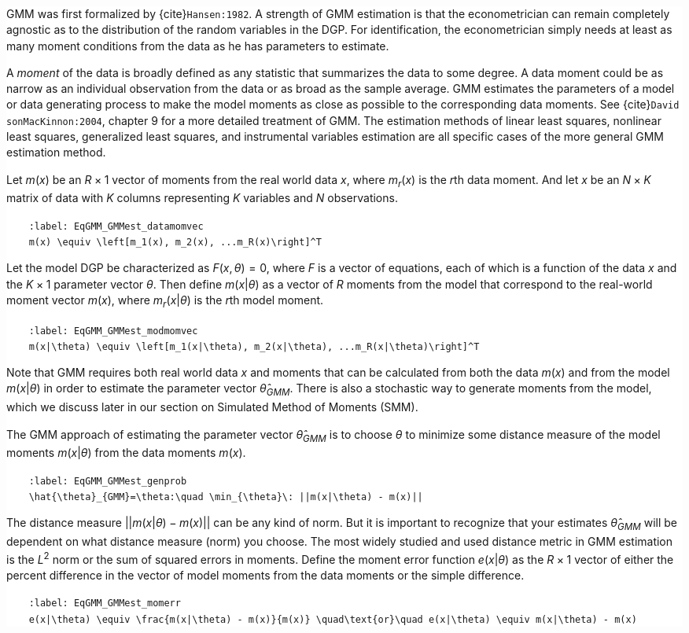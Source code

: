 GMM was first formalized by {cite}`Hansen:1982`. A strength of GMM estimation is that the econometrician can remain completely agnostic as to the distribution of the random variables in the DGP. For identification, the econometrician simply needs at least as many moment conditions from the data as he has parameters to estimate.

A *moment* of the data is broadly defined as any statistic that summarizes the data to some degree. A data moment could be as narrow as an individual observation from the data or as broad as the sample average. GMM estimates the parameters of a model or data generating process to make the model moments as close as possible to the corresponding data moments. See {cite}`DavidsonMacKinnon:2004`, chapter 9 for a more detailed treatment of GMM. The estimation methods of linear least squares, nonlinear least squares, generalized least squares, and instrumental variables estimation are all specific cases of the more general GMM estimation method.

Let $m(x)$ be an $R\times 1$ vector of moments from the real world data $x$, where $m_r(x)$ is the $r$th data moment. And let $x$ be an $N\times K$ matrix of data with $K$ columns representing $K$ variables and $N$ observations.

```{math}
    :label: EqGMM_GMMest_datamomvec
    m(x) \equiv \left[m_1(x), m_2(x), ...m_R(x)\right]^T
```

Let the model DGP be characterized as $F(x,\theta)=0$, where $F$ is a vector of equations, each of which is a function of the data $x$ and the $K\times 1$ parameter vector $\theta$. Then define $m(x|\theta)$ as a vector of $R$ moments from the model that correspond to the real-world moment vector $m(x)$, where $m_r(x|\theta)$ is the $r$th model moment.

```{math}
    :label: EqGMM_GMMest_modmomvec
    m(x|\theta) \equiv \left[m_1(x|\theta), m_2(x|\theta), ...m_R(x|\theta)\right]^T
```

Note that GMM requires both real world data $x$ and moments that can be calculated from both the data $m(x)$ and from the model $m(x|\theta)$ in order to estimate the parameter vector $\hat{\theta}_{GMM}$. There is also a stochastic way to generate moments from the model, which we discuss later in our section on Simulated Method of Moments (SMM).

The GMM approach of estimating the parameter vector $\hat{\theta}_{GMM}$ is to choose $\theta$ to minimize some distance measure of the model moments $m(x|\theta)$ from the data moments $m(x)$.

```{math}
    :label: EqGMM_GMMest_genprob
    \hat{\theta}_{GMM}=\theta:\quad \min_{\theta}\: ||m(x|\theta) - m(x)||
```

The distance measure $||m(x|\theta) - m(x)||$ can be any kind of norm. But it is important to recognize that your estimates $\hat{\theta}_{GMM}$ will be dependent on what distance measure (norm) you choose. The most widely studied and used distance metric in GMM estimation is the $L^2$ norm or the sum of squared errors in moments. Define the moment error function $e(x|\theta)$ as the $R \times 1$ vector of either the percent difference in the vector of model moments from the data moments or the simple difference.

```{math}
    :label: EqGMM_GMMest_momerr
    e(x|\theta) \equiv \frac{m(x|\theta) - m(x)}{m(x)} \quad\text{or}\quad e(x|\theta) \equiv m(x|\theta) - m(x)
```


[^TruncNorm]: See Section {ref}`SecAppendixTruncNormal` of the Appendix for a description of the truncated normal distribution.